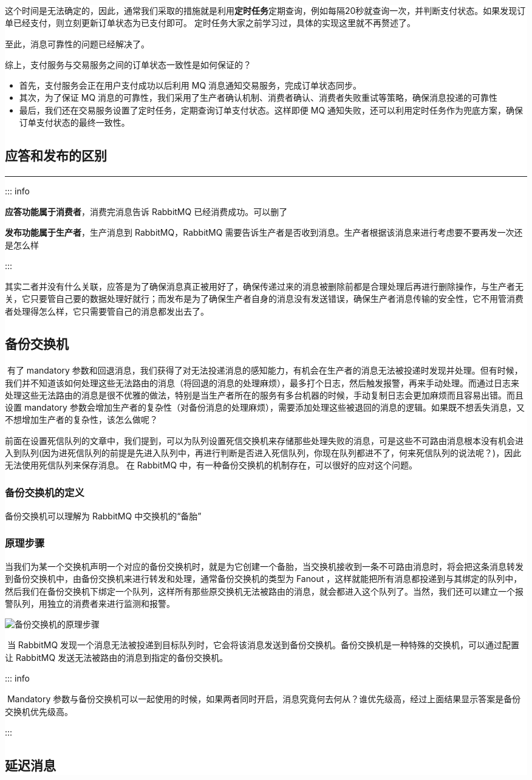 ​	这个时间是无法确定的，因此，通常我们采取的措施就是利用**定时任务**定期查询，例如每隔20秒就查询一次，并判断支付状态。如果发现订单已经支付，则立刻更新订单状态为已支付即可。 定时任务大家之前学习过，具体的实现这里就不再赘述了。

至此，消息可靠性的问题已经解决了。

综上，支付服务与交易服务之间的订单状态一致性是如何保证的？

- 首先，支付服务会正在用户支付成功以后利用 MQ 消息通知交易服务，完成订单状态同步。
- 其次，为了保证 MQ 消息的可靠性，我们采用了生产者确认机制、消费者确认、消费者失败重试等策略，确保消息投递的可靠性
- 最后，我们还在交易服务设置了定时任务，定期查询订单支付状态。这样即便 MQ 通知失败，还可以利用定时任务作为兜底方案，确保订单支付状态的最终一致性。

## 应答和发布的区别

---

::: info 

**应答功能属于消费者**，消费完消息告诉 RabbitMQ 已经消费成功。可以删了

**发布功能属于生产者**，生产消息到 RabbitMQ，RabbitMQ 需要告诉生产者是否收到消息。生产者根据该消息来进行考虑要不要再发一次还是怎么样

:::

​	其实二者并没有什么关联，应答是为了确保消息真正被用好了，确保传递过来的消息被删除前都是合理处理后再进行删除操作，与生产者无关，它只要管自己要的数据处理好就行；而发布是为了确保生产者自身的消息没有发送错误，确保生产者消息传输的安全性，它不用管消费者处理得怎么样，它只需要管自己的消息都发出去了。

## 备份交换机

​	有了 mandatory 参数和回退消息，我们获得了对无法投递消息的感知能力，有机会在生产者的消息无法被投递时发现并处理。但有时候，我们并不知道该如何处理这些无法路由的消息（将回退的消息的处理麻烦），最多打个日志，然后触发报警，再来手动处理。而通过日志来处理这些无法路由的消息是很不优雅的做法，特别是当生产者所在的服务有多台机器的时候，手动复制日志会更加麻烦而且容易出错。而且设置 mandatory 参数会增加生产者的复杂性（对备份消息的处理麻烦），需要添加处理这些被退回的消息的逻辑。如果既不想丢失消息，又不想增加生产者的复杂性，该怎么做呢？

​	前面在设置死信队列的文章中，我们提到，可以为队列设置死信交换机来存储那些处理失败的消息，可是这些不可路由消息根本没有机会进入到队列(因为进死信队列的前提是先进入队列中，再进行判断是否进入死信队列，你现在队列都进不了，何来死信队列的说法呢？)，因此无法使用死信队列来保存消息。 在 RabbitMQ 中，有一种备份交换机的机制存在，可以很好的应对这个问题。

### 备份交换机的定义

备份交换机可以理解为 RabbitMQ 中交换机的“备胎”

### 原理步骤

​	当我们为某一个交换机声明一个对应的备份交换机时，就是为它创建一个备胎，当交换机接收到一条不可路由消息时，将会把这条消息转发到备份交换机中，由备份交换机来进行转发和处理，通常备份交换机的类型为 Fanout ，这样就能把所有消息都投递到与其绑定的队列中，然后我们在备份交换机下绑定一个队列，这样所有那些原交换机无法被路由的消息，就会都进入这个队列了。当然，我们还可以建立一个报警队列，用独立的消费者来进行监测和报警。

![备份交换机的原理步骤](https://sylphy-1321175878.cos.ap-guangzhou.myqcloud.com/备份交换机的原理步骤.png)

​	当 RabbitMQ 发现一个消息无法被投递到目标队列时，它会将该消息发送到备份交换机。备份交换机是一种特殊的交换机，可以通过配置让 RabbitMQ 发送无法被路由的消息到指定的备份交换机。

::: info

​	Mandatory 参数与备份交换机可以一起使用的时候，如果两者同时开启，消息究竟何去何从？谁优先级高，经过上面结果显示答案是备份交换机优先级高。

:::

## 延迟消息
